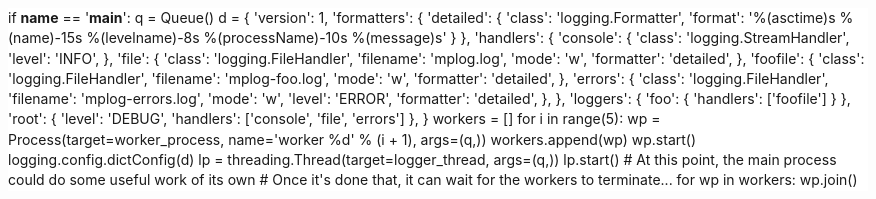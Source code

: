 if __name__ == '__main__':
    q = Queue()
    d = {
        'version': 1,
        'formatters': {
            'detailed': {
                'class': 'logging.Formatter',
                'format': '%(asctime)s %(name)-15s %(levelname)-8s %(processName)-10s %(message)s'
            }
        },
        'handlers': {
            'console': {
                'class': 'logging.StreamHandler',
                'level': 'INFO',
            },
            'file': {
                'class': 'logging.FileHandler',
                'filename': 'mplog.log',
                'mode': 'w',
                'formatter': 'detailed',
            },
            'foofile': {
                'class': 'logging.FileHandler',
                'filename': 'mplog-foo.log',
                'mode': 'w',
                'formatter': 'detailed',
            },
            'errors': {
                'class': 'logging.FileHandler',
                'filename': 'mplog-errors.log',
                'mode': 'w',
                'level': 'ERROR',
                'formatter': 'detailed',
            },
        },
        'loggers': {
            'foo': {
                'handlers': ['foofile']
            }
        },
        'root': {
            'level': 'DEBUG',
            'handlers': ['console', 'file', 'errors']
        },
    }
    workers = []
    for i in range(5):
        wp = Process(target=worker_process, name='worker %d' % (i + 1), args=(q,))
        workers.append(wp)
        wp.start()
    logging.config.dictConfig(d)
    lp = threading.Thread(target=logger_thread, args=(q,))
    lp.start()
    # At this point, the main process could do some useful work of its own
    # Once it's done that, it can wait for the workers to terminate...
    for wp in workers:
        wp.join()